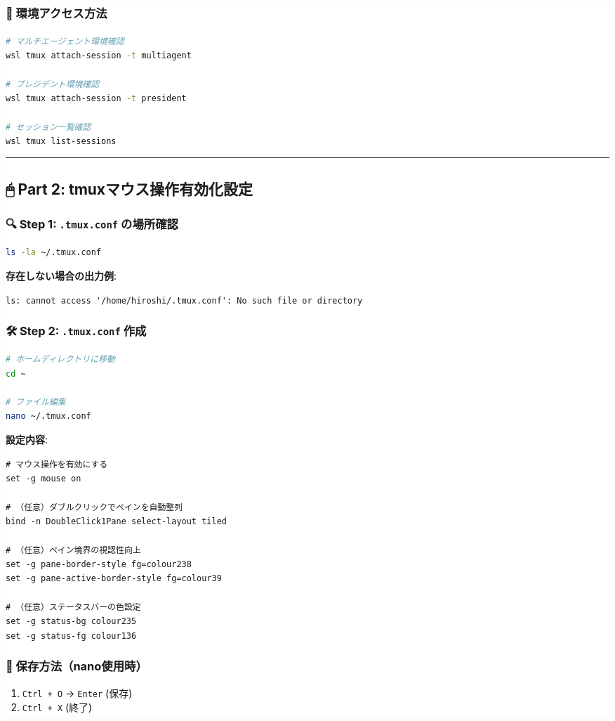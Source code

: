 ### 🔗 環境アクセス方法
```bash
# マルチエージェント環境確認
wsl tmux attach-session -t multiagent

# プレジデント環境確認
wsl tmux attach-session -t president

# セッション一覧確認
wsl tmux list-sessions
```

---

## 🖱 Part 2: tmuxマウス操作有効化設定

### 🔍 Step 1: `.tmux.conf` の場所確認
```bash
ls -la ~/.tmux.conf
```

**存在しない場合の出力例**:
```
ls: cannot access '/home/hiroshi/.tmux.conf': No such file or directory
```

### 🛠 Step 2: `.tmux.conf` 作成
```bash
# ホームディレクトリに移動
cd ~

# ファイル編集
nano ~/.tmux.conf
```

**設定内容**:
```tmux
# マウス操作を有効にする
set -g mouse on

# （任意）ダブルクリックでペインを自動整列
bind -n DoubleClick1Pane select-layout tiled

# （任意）ペイン境界の視認性向上
set -g pane-border-style fg=colour238
set -g pane-active-border-style fg=colour39

# （任意）ステータスバーの色設定
set -g status-bg colour235
set -g status-fg colour136
```

### 💾 保存方法（nano使用時）
1. `Ctrl + O` → `Enter` (保存)
2. `Ctrl + X` (終了)
